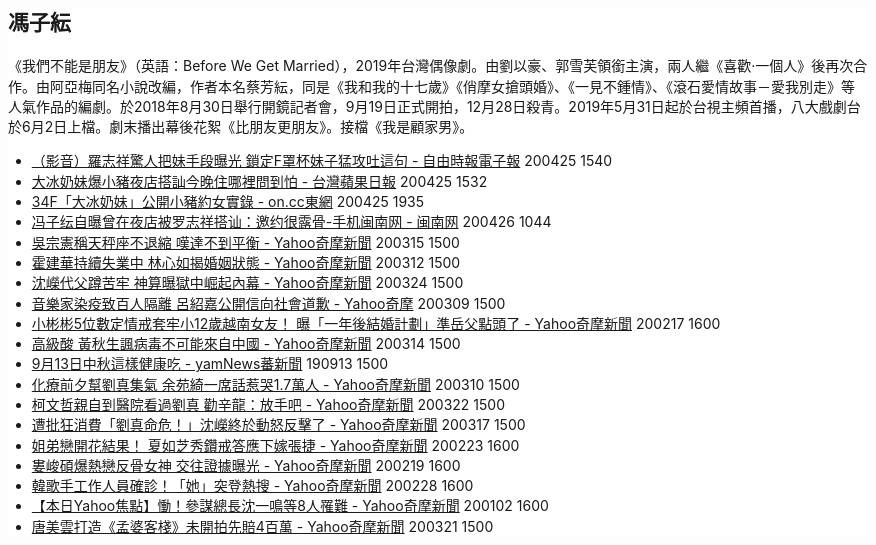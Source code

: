 
## 馮子紜

《我們不能是朋友》（英語：Before We Get Married），2019年台灣偶像劇。由劉以豪、郭雪芙領銜主演，兩人繼《喜歡·一個人》後再次合作。由阿亞梅同名小說改編，作者本名蔡芳紜，同是《我和我的十七歲》《俏摩女搶頭婚》、《一見不鍾情》、《滾石愛情故事－愛我別走》等人氣作品的編劇。於2018年8月30日舉行開鏡記者會，9月19日正式開拍，12月28日殺青。2019年5月31日起於台視主頻首播，八大戲劇台於6月2日上檔。劇末播出幕後花絮《比朋友更朋友》。接檔《我是顧家男》。
- [（影音）羅志祥驚人把妹手段曝光 鎖定F罩杯妹子猛攻吐這句 - 自由時報電子報](https://ent.ltn.com.tw/news/breakingnews/3145515 "（影音）羅志祥驚人把妹手段曝光 鎖定F罩杯妹子猛攻吐這句 - 自由時報電子報") 200425 1540
- [大冰奶妹爆小豬夜店搭訕今晚住哪裡問到怕 - 台灣蘋果日報](https://tw.appledaily.com/entertainment/20200425/GXND4DDWZFP5LQYHJIZ7KZ7Q6Y/ "大冰奶妹爆小豬夜店搭訕今晚住哪裡問到怕 - 台灣蘋果日報") 200425 1532
- [34F「大冰奶妹」公開小豬約女實錄 - on.cc東網](https://hk.on.cc/hk/bkn/cnt/entertainment/20200425/bkn-20200425185748292-0425_00862_001.html "34F「大冰奶妹」公開小豬約女實錄 - on.cc東網") 200425 1935
- [冯子纭自曝曾在夜店被罗志祥搭讪：邀约很露骨-手机闽南网 - 闽南网](http://www.mnw.cn/news/ent/2275202.html "冯子纭自曝曾在夜店被罗志祥搭讪：邀约很露骨-手机闽南网 - 闽南网") 200426 1044
- [吳宗憲稱天秤座不退縮 嘆達不到平衡 - Yahoo奇摩新聞](https://tw.news.yahoo.com/%E5%90%B3%E5%AE%97%E6%86%B2%E7%A8%B1%E5%A4%A9%E7%A7%A4%E5%BA%A7%E4%B8%8D%E9%80%80%E7%B8%AE-%E5%98%86%E9%81%94%E4%B8%8D%E5%88%B0%E5%B9%B3%E8%A1%A1-051503337.html "吳宗憲稱天秤座不退縮 嘆達不到平衡 - Yahoo奇摩新聞") 200315 1500
- [霍建華持續失業中 林心如揭婚姻狀態 - Yahoo奇摩新聞](https://tw.news.yahoo.com/%E9%9C%8D%E5%BB%BA%E8%8F%AF%E6%8C%81%E7%BA%8C%E5%A4%B1%E6%A5%AD%E4%B8%AD-%E6%9E%97%E5%BF%83%E5%A6%82%E6%8F%AD%E5%A9%9A%E5%A7%BB%E7%8B%80%E6%85%8B-155005291.html "霍建華持續失業中 林心如揭婚姻狀態 - Yahoo奇摩新聞") 200312 1500
- [沈嶸代父蹲苦牢 神算曝獄中崛起內幕 - Yahoo奇摩新聞](https://tw.news.yahoo.com/%E6%B2%88%E5%B6%B8%E4%BB%A3%E7%88%B6%E8%B9%B2%E8%8B%A6%E7%89%A2-%E7%A5%9E%E7%AE%97%E6%9B%9D%E7%8D%84%E4%B8%AD%E5%B4%9B%E8%B5%B7%E5%85%A7%E5%B9%95-025004469.html "沈嶸代父蹲苦牢 神算曝獄中崛起內幕 - Yahoo奇摩新聞") 200324 1500
- [音樂家染疫致百人隔離 呂紹嘉公開信向社會道歉 - Yahoo奇摩](https://tw.news.yahoo.com/%E9%9F%B3%E6%A8%82%E5%AE%B6%E6%9F%93%E7%96%AB%E8%87%B4%E7%99%BE%E4%BA%BA%E9%9A%94%E9%9B%A2-%E5%91%82%E7%B4%B9%E5%98%89%E5%85%AC%E9%96%8B%E4%BF%A1%E5%90%91%E7%A4%BE%E6%9C%83%E9%81%93%E6%AD%89-032028960.html "音樂家染疫致百人隔離 呂紹嘉公開信向社會道歉 - Yahoo奇摩") 200309 1500
- [小彬彬5位數定情戒套牢小12歲越南女友！ 曝「一年後結婚計劃」準岳父點頭了 - Yahoo奇摩新聞](https://tw.news.yahoo.com/%E5%B0%8F%E5%BD%AC%E5%BD%AC5%E4%BD%8D%E6%95%B8%E5%AE%9A%E6%83%85%E6%88%92%E5%A5%97%E7%89%A2%E5%B0%8F12%E6%AD%B2%E5%A5%B3%E5%8F%8B%E6%9B%9D%E4%B8%80%E5%B9%B4%E5%BE%8C%E7%B5%90%E5%A9%9A%E8%A8%88%E5%8A%83%E6%BA%96%E5%B2%B3%E7%88%B6%E9%BB%9E%E9%A0%AD%E4%BA%86-105032155.html "小彬彬5位數定情戒套牢小12歲越南女友！ 曝「一年後結婚計劃」準岳父點頭了 - Yahoo奇摩新聞") 200217 1600
- [高級酸 黃秋生諷病毒不可能來自中國 - Yahoo奇摩新聞](https://tw.news.yahoo.com/%E9%AB%98%E7%B4%9A%E9%85%B8-%E9%BB%83%E7%A7%8B%E7%94%9F%E8%AB%B7%E7%97%85%E6%AF%92%E4%B8%8D%E5%8F%AF%E8%83%BD%E4%BE%86%E8%87%AA%E4%B8%AD%E5%9C%8B-050503232.html "高級酸 黃秋生諷病毒不可能來自中國 - Yahoo奇摩新聞") 200314 1500
- [9月13日中秋這樣健康吃 - yamNews蕃新聞](https://n.yam.com/Article/20190913444946 "9月13日中秋這樣健康吃 - yamNews蕃新聞") 190913 1500
- [化療前夕幫劉真集氣 余苑綺一席話惹哭1.7萬人 - Yahoo奇摩新聞](https://tw.news.yahoo.com/%E5%8C%96%E7%99%82%E5%89%8D%E5%A4%95%E5%B9%AB%E5%8A%89%E7%9C%9F%E9%9B%86%E6%B0%A3-%E4%BD%99%E8%8B%91%E7%B6%BA-%E5%B8%AD%E8%A9%B1%E6%83%B9%E5%93%AD1-7%E8%90%AC%E4%BA%BA-061612486.html "化療前夕幫劉真集氣 余苑綺一席話惹哭1.7萬人 - Yahoo奇摩新聞") 200310 1500
- [柯文哲親自到醫院看過劉真 勸辛龍：放手吧 - Yahoo奇摩新聞](https://tw.news.yahoo.com/%E6%9F%AF%E6%96%87%E5%93%B2%E8%A6%AA%E8%87%AA%E5%88%B0%E9%86%AB%E9%99%A2%E7%9C%8B%E9%81%8E%E5%8A%89%E7%9C%9F%E5%8B%B8%E8%BE%9B%E9%BE%8D%E6%94%BE%E6%89%8B%E5%90%A7-061228944.html "柯文哲親自到醫院看過劉真 勸辛龍：放手吧 - Yahoo奇摩新聞") 200322 1500
- [遭批狂消費「劉真命危！」沈嶸終於動怒反擊了 - Yahoo奇摩新聞](https://tw.news.yahoo.com/%E9%81%AD%E6%89%B9%E7%8B%82%E6%B6%88%E8%B2%BB-%E5%8A%89%E7%9C%9F%E5%91%BD%E5%8D%B1-%E6%B2%88%E5%B6%B8%E7%B5%82%E6%96%BC%E5%8B%95%E6%80%92%E5%8F%8D%E6%93%8A%E4%BA%86-085400002.html "遭批狂消費「劉真命危！」沈嶸終於動怒反擊了 - Yahoo奇摩新聞") 200317 1500
- [姐弟戀開花結果！ 夏如芝秀鑽戒答應下嫁張捷 - Yahoo奇摩新聞](https://tw.news.yahoo.com/%E5%A7%90%E5%BC%9F%E6%88%80%E9%96%8B%E8%8A%B1%E7%B5%90%E6%9E%9C-%E5%A4%8F%E5%A6%82%E8%8A%9D%E7%A7%80%E9%91%BD%E6%88%92%E7%AD%94%E6%87%89%E4%B8%8B%E5%AB%81%E5%BC%B5%E6%8D%B7-075513918.html "姐弟戀開花結果！ 夏如芝秀鑽戒答應下嫁張捷 - Yahoo奇摩新聞") 200223 1600
- [婁峻碩爆熱戀反骨女神 交往證據曝光 - Yahoo奇摩新聞](https://tw.news.yahoo.com/%E5%A9%81%E5%B3%BB%E7%A2%A9%E7%88%86%E7%86%B1%E6%88%80%E5%8F%8D%E9%AA%A8%E5%A5%B3%E7%A5%9E-%E4%BA%A4%E5%BE%80%E8%AD%89%E6%93%9A%E6%9B%9D%E5%85%89-035006353.html "婁峻碩爆熱戀反骨女神 交往證據曝光 - Yahoo奇摩新聞") 200219 1600
- [韓歌手工作人員確診！「她」突登熱搜 - Yahoo奇摩新聞](https://tw.news.yahoo.com/%E9%9F%93%E6%AD%8C%E6%89%8B%E5%B7%A5%E4%BD%9C%E4%BA%BA%E5%93%A1%E7%A2%BA%E8%A8%BA-%E7%B6%B2-%E9%9D%A2%E5%80%92%E7%8C%9C%E6%98%AF%E5%A5%B9-173006692.html "韓歌手工作人員確診！「她」突登熱搜 - Yahoo奇摩新聞") 200228 1600
- [【本日Yahoo焦點】慟！參謀總長沈一鳴等8人罹難 - Yahoo奇摩新聞](https://tw.news.yahoo.com/%E6%9C%AC%E6%97%A5-yahoo%E7%84%A6%E9%BB%9E%E6%85%9F%E5%8F%83%E8%AC%80%E7%B8%BD%E9%95%B7%E6%B2%88%E4%B8%80%E9%B3%B4%E7%AD%89-8-%E4%BA%BA%E7%BD%B9%E9%9B%A3-105959647.html "【本日Yahoo焦點】慟！參謀總長沈一鳴等8人罹難 - Yahoo奇摩新聞") 200102 1600
- [唐美雲打造《孟婆客棧》未開拍先賠4百萬 - Yahoo奇摩新聞](https://tw.news.yahoo.com/%E5%94%90%E7%BE%8E%E9%9B%B2%E6%89%93%E9%80%A0-%E5%AD%9F%E5%A9%86%E5%AE%A2%E6%A3%A7-%E6%9C%AA%E9%96%8B%E6%8B%8D%E5%85%88%E8%B3%A04%E7%99%BE%E8%90%AC-201025292.html "唐美雲打造《孟婆客棧》未開拍先賠4百萬 - Yahoo奇摩新聞") 200321 1500
